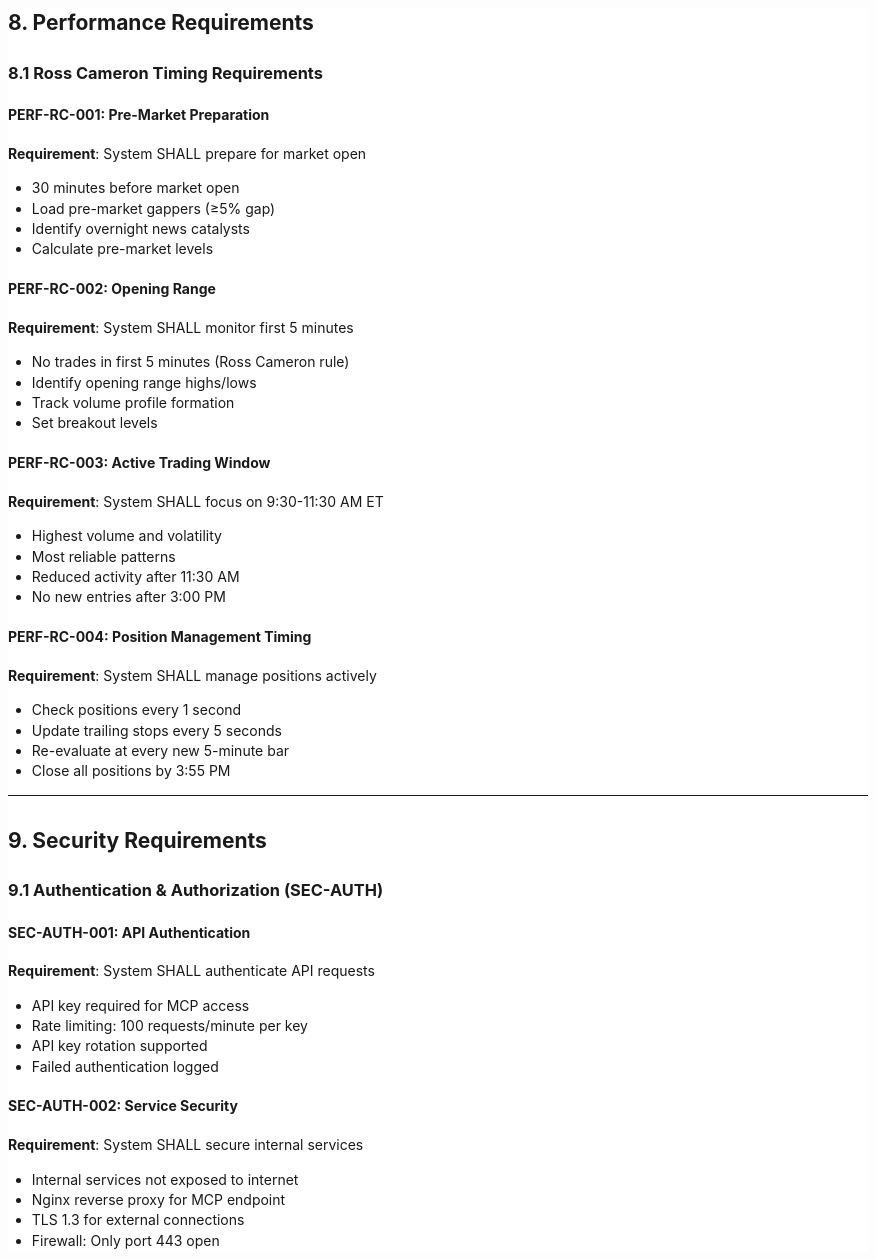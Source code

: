 
## 8. Performance Requirements

### 8.1 Ross Cameron Timing Requirements

#### PERF-RC-001: Pre-Market Preparation
**Requirement**: System SHALL prepare for market open
- 30 minutes before market open
- Load pre-market gappers (≥5% gap)
- Identify overnight news catalysts
- Calculate pre-market levels

#### PERF-RC-002: Opening Range
**Requirement**: System SHALL monitor first 5 minutes
- No trades in first 5 minutes (Ross Cameron rule)
- Identify opening range highs/lows
- Track volume profile formation
- Set breakout levels

#### PERF-RC-003: Active Trading Window
**Requirement**: System SHALL focus on 9:30-11:30 AM ET
- Highest volume and volatility
- Most reliable patterns
- Reduced activity after 11:30 AM
- No new entries after 3:00 PM

#### PERF-RC-004: Position Management Timing
**Requirement**: System SHALL manage positions actively
- Check positions every 1 second
- Update trailing stops every 5 seconds
- Re-evaluate at every new 5-minute bar
- Close all positions by 3:55 PM

---

## 9. Security Requirements

### 9.1 Authentication & Authorization (SEC-AUTH)

#### SEC-AUTH-001: API Authentication
**Requirement**: System SHALL authenticate API requests
- API key required for MCP access
- Rate limiting: 100 requests/minute per key
- API key rotation supported
- Failed authentication logged

#### SEC-AUTH-002: Service Security
**Requirement**: System SHALL secure internal services
- Internal services not exposed to internet
- Nginx reverse proxy for MCP endpoint
- TLS 1.3 for external connections
- Firewall: Only port 443 open
